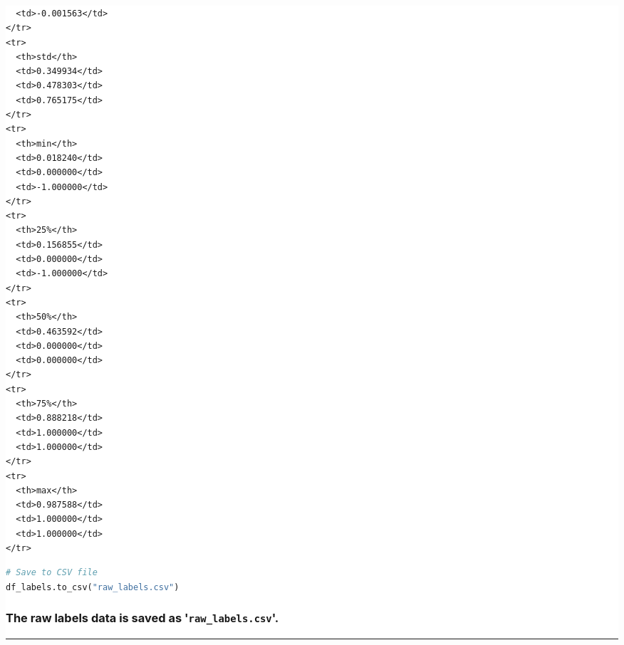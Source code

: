      <td>-0.001563</td>
    </tr>
    <tr>
      <th>std</th>
      <td>0.349934</td>
      <td>0.478303</td>
      <td>0.765175</td>
    </tr>
    <tr>
      <th>min</th>
      <td>0.018240</td>
      <td>0.000000</td>
      <td>-1.000000</td>
    </tr>
    <tr>
      <th>25%</th>
      <td>0.156855</td>
      <td>0.000000</td>
      <td>-1.000000</td>
    </tr>
    <tr>
      <th>50%</th>
      <td>0.463592</td>
      <td>0.000000</td>
      <td>0.000000</td>
    </tr>
    <tr>
      <th>75%</th>
      <td>0.888218</td>
      <td>1.000000</td>
      <td>1.000000</td>
    </tr>
    <tr>
      <th>max</th>
      <td>0.987588</td>
      <td>1.000000</td>
      <td>1.000000</td>
    </tr>
  </tbody>
</table>
</div>




```python
# Save to CSV file
df_labels.to_csv("raw_labels.csv")
```

### The raw labels data is saved as '`raw_labels.csv`'.


----
